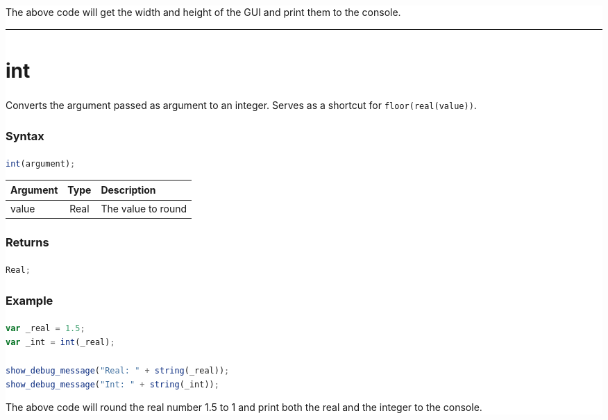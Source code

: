 The above code will get the width and height of the GUI and print them to the console.

---

# int

Converts the argument passed as argument to an integer. Serves as a shortcut for `floor(real(value))`.

### Syntax

```js
int(argument);
```

| Argument | Type | Description        |
| :------- | :--: | :----------------- |
| value    | Real | The value to round |

### Returns

```js
Real;
```

### Example

```js
var _real = 1.5;
var _int = int(_real);

show_debug_message("Real: " + string(_real));
show_debug_message("Int: " + string(_int));
```

The above code will round the real number 1.5 to 1 and print both the real and the integer to the console.
